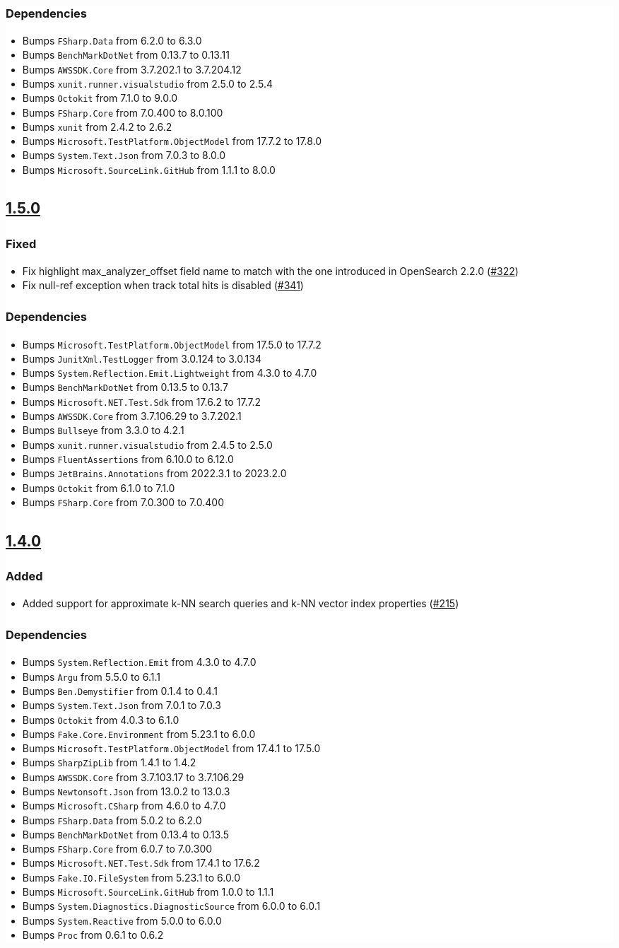 ### Dependencies
- Bumps `FSharp.Data` from 6.2.0 to 6.3.0
- Bumps `BenchMarkDotNet` from 0.13.7 to 0.13.11
- Bumps `AWSSDK.Core` from 3.7.202.1 to 3.7.204.12
- Bumps `xunit.runner.visualstudio` from 2.5.0 to 2.5.4
- Bumps `Octokit` from 7.1.0 to 9.0.0
- Bumps `FSharp.Core` from 7.0.400 to 8.0.100
- Bumps `xunit` from 2.4.2 to 2.6.2
- Bumps `Microsoft.TestPlatform.ObjectModel` from 17.7.2 to 17.8.0
- Bumps `System.Text.Json` from 7.0.3 to 8.0.0
- Bumps `Microsoft.SourceLink.GitHub` from 1.1.1 to 8.0.0

## [1.5.0]
### Fixed
- Fix highlight max_analyzer_offset field name to match with the one introduced in OpenSearch 2.2.0 ([#322](https://github.com/opensearch-project/opensearch-net/pull/322))
- Fix null-ref exception when track total hits is disabled ([#341](https://github.com/opensearch-project/opensearch-net/pull/341))

### Dependencies
- Bumps `Microsoft.TestPlatform.ObjectModel` from 17.5.0 to 17.7.2
- Bumps `JunitXml.TestLogger` from 3.0.124 to 3.0.134
- Bumps `System.Reflection.Emit.Lightweight` from 4.3.0 to 4.7.0
- Bumps `BenchMarkDotNet` from 0.13.5 to 0.13.7
- Bumps `Microsoft.NET.Test.Sdk` from 17.6.2 to 17.7.2
- Bumps `AWSSDK.Core` from 3.7.106.29 to 3.7.202.1
- Bumps `Bullseye` from 3.3.0 to 4.2.1
- Bumps `xunit.runner.visualstudio` from 2.4.5 to 2.5.0
- Bumps `FluentAssertions` from 6.10.0 to 6.12.0
- Bumps `JetBrains.Annotations` from 2022.3.1 to 2023.2.0
- Bumps `Octokit` from 6.1.0 to 7.1.0
- Bumps `FSharp.Core` from 7.0.300 to 7.0.400

## [1.4.0]
### Added
- Added support for approximate k-NN search queries and k-NN vector index properties ([#215](https://github.com/opensearch-project/opensearch-net/pull/215))

### Dependencies
- Bumps `System.Reflection.Emit` from 4.3.0 to 4.7.0
- Bumps `Argu` from 5.5.0 to 6.1.1
- Bumps `Ben.Demystifier` from 0.1.4 to 0.4.1
- Bumps `System.Text.Json` from 7.0.1 to 7.0.3
- Bumps `Octokit` from 4.0.3 to 6.1.0
- Bumps `Fake.Core.Environment` from 5.23.1 to 6.0.0
- Bumps `Microsoft.TestPlatform.ObjectModel` from 17.4.1 to 17.5.0
- Bumps `SharpZipLib` from 1.4.1 to 1.4.2
- Bumps `AWSSDK.Core` from 3.7.103.17 to 3.7.106.29
- Bumps `Newtonsoft.Json` from 13.0.2 to 13.0.3
- Bumps `Microsoft.CSharp` from 4.6.0 to 4.7.0
- Bumps `FSharp.Data` from 5.0.2 to 6.2.0
- Bumps `BenchMarkDotNet` from 0.13.4 to 0.13.5
- Bumps `FSharp.Core` from 6.0.7 to 7.0.300
- Bumps `Microsoft.NET.Test.Sdk` from 17.4.1 to 17.6.2
- Bumps `Fake.IO.FileSystem` from 5.23.1 to 6.0.0
- Bumps `Microsoft.SourceLink.GitHub` from 1.0.0 to 1.1.1
- Bumps `System.Diagnostics.DiagnosticSource` from 6.0.0 to 6.0.1
- Bumps `System.Reactive` from 5.0.0 to 6.0.0
- Bumps `Proc` from 0.6.1 to 0.6.2


[Unreleased]: https://github.com/opensearch-project/opensearch-net/compare/v1.8.0...main
[1.8.0]: https://github.com/opensearch-project/opensearch-net/compare/v1.7.1...v1.8.0
[1.7.1]: https://github.com/opensearch-project/opensearch-net/compare/v1.7.0...v1.7.1
[1.7.0]: https://github.com/opensearch-project/opensearch-net/compare/v1.6.0...v1.7.0
[1.6.0]: https://github.com/opensearch-project/opensearch-net/compare/v1.5.0...v1.6.0
[1.5.0]: https://github.com/opensearch-project/opensearch-net/compare/v1.4.0...v1.5.0
[1.4.0]: https://github.com/opensearch-project/opensearch-net/compare/v1.3.0...v1.4.0
[1.3.0]: https://github.com/opensearch-project/opensearch-net/compare/v1.2.0...v1.3.0